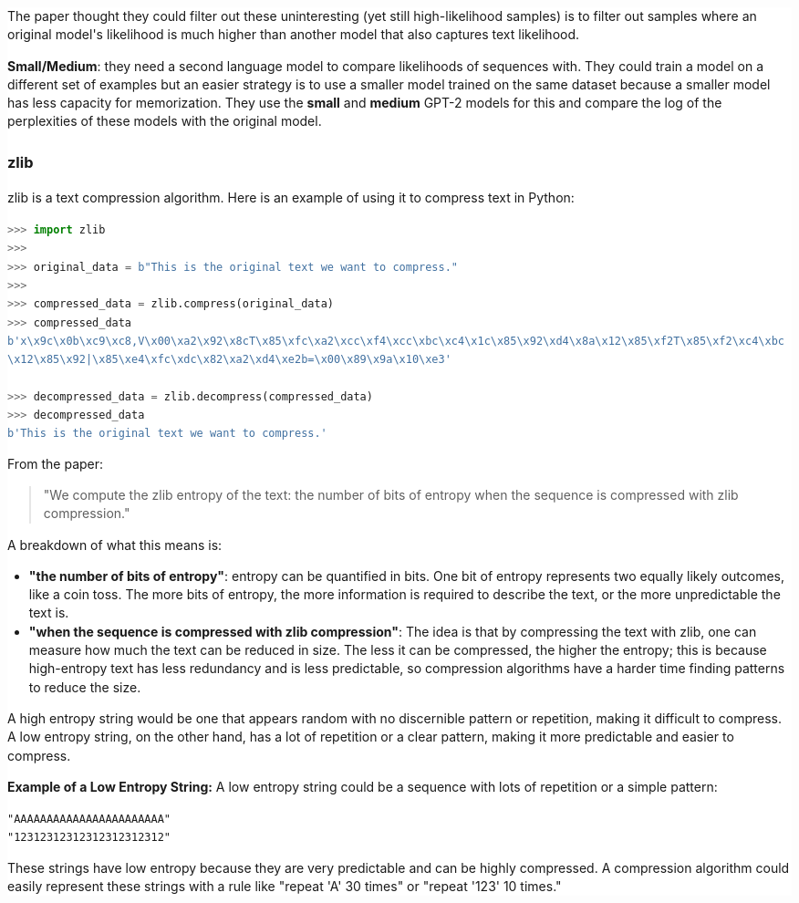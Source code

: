 The paper thought they could filter out these uninteresting (yet still high-likelihood samples) is to filter out samples where an original model's likelihood is much higher than another model that also captures text likelihood.

**Small/Medium**: they need a second language model to compare likelihoods of sequences with. They could train a model on a different set of examples but an easier strategy is to use a smaller model trained on the same dataset because a smaller model has less capacity for memorization. They use the **small** and **medium** GPT-2 models for this and compare the log of the perplexities of these models with the original model.

### zlib
zlib is a text compression algorithm. Here is an example of using it to compress text in Python:
```python
>>> import zlib
>>> 
>>> original_data = b"This is the original text we want to compress."
>>> 
>>> compressed_data = zlib.compress(original_data)
>>> compressed_data
b'x\x9c\x0b\xc9\xc8,V\x00\xa2\x92\x8cT\x85\xfc\xa2\xcc\xf4\xcc\xbc\xc4\x1c\x85\x92\xd4\x8a\x12\x85\xf2T\x85\xf2\xc4\xbc\x12\x85\x92|\x85\xe4\xfc\xdc\x82\xa2\xd4\xe2b=\x00\x89\x9a\x10\xe3'

>>> decompressed_data = zlib.decompress(compressed_data)
>>> decompressed_data
b'This is the original text we want to compress.'
```

From the paper:
> "We compute the zlib entropy of the text: the number of bits of entropy when the sequence is compressed with zlib compression."

A breakdown of what this means is:
- **"the number of bits of entropy"**: entropy can be quantified in bits. One bit of entropy represents two equally likely outcomes, like a coin toss. The more bits of entropy, the more information is required to describe the text, or the more unpredictable the text is.
- **"when the sequence is compressed with zlib compression"**: The idea is that by compressing the text with zlib, one can measure how much the text can be reduced in size. The less it can be compressed, the higher the entropy; this is because high-entropy text has less redundancy and is less predictable, so compression algorithms have a harder time finding patterns to reduce the size.

A high entropy string would be one that appears random with no discernible pattern or repetition, making it difficult to compress. A low entropy string, on the other hand, has a lot of repetition or a clear pattern, making it more predictable and easier to compress.

**Example of a Low Entropy String:**
A low entropy string could be a sequence with lots of repetition or a simple pattern:
```
"AAAAAAAAAAAAAAAAAAAAAAA"
"12312312312312312312312"
```
These strings have low entropy because they are very predictable and can be highly compressed. A compression algorithm could easily represent these strings with a rule like "repeat 'A' 30 times" or "repeat '123' 10 times."
